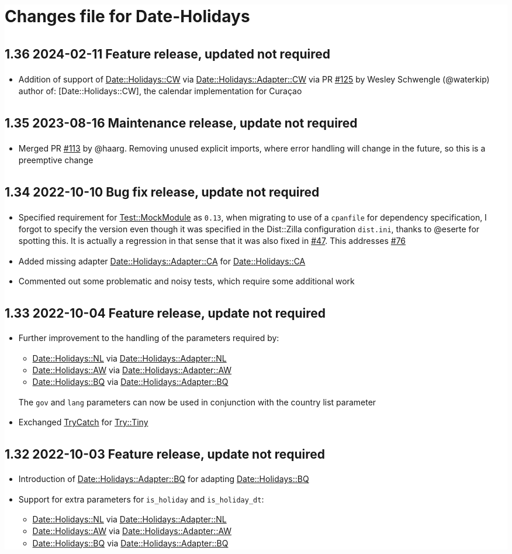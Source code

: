 # Changes file for Date-Holidays

## 1.36 2024-02-11 Feature release, updated not required

- Addition of support of [Date::Holidays::CW](https://metacpan.org/pod/Date::Holidays::CW) via [Date::Holidays::Adapter::CW](https://metacpan.org/pod/Date::Holidays::Adapter::CW) via PR [#125](https://github.com/jonasbn/perl-date-holidays/pull/125) by Wesley Schwengle (@waterkip) author of: [Date::Holidays::CW], the calendar implementation for Curaçao

## 1.35 2023-08-16 Maintenance release, update not required

- Merged PR [#113](https://github.com/jonasbn/perl-date-holidays/pull/113) by @haarg. Removing unused explicit imports, where error handling will change in the future, so this is a preemptive change

## 1.34 2022-10-10 Bug fix release, update not required

- Specified requirement for [Test::MockModule](https://metacpan.org/pod/Test::MockModule) as `0.13`, when migrating to use of a `cpanfile` for dependency specification, I forgot to specify the version even though it was specified in the Dist::Zilla configuration `dist.ini`, thanks to @eserte for spotting this. It is actually a regression in that sense that it was also fixed in [#47](https://github.com/jonasbn/Date-Holidays/issues/47). This addresses [#76](https://github.com/jonasbn/Date-Holidays/issues/76)

- Added missing adapter [Date::Holidays::Adapter::CA](https://metacpan.org/pod/Date::Holidays::Adapter::CA) for [Date::Holidays::CA](https://metacpan.org/pod/Date::Holidays::CA)

- Commented out some problematic and noisy tests, which require some additional work

## 1.33 2022-10-04 Feature release, update not required

- Further improvement to the handling of the parameters required by:

  - [Date::Holidays::NL](https://metacpan.org/pod/Date::Holidays::NL) via [Date::Holidays::Adapter::NL](https://metacpan.org/pod/Date::Holidays::Adapter::NL)
  - [Date::Holidays::AW](https://metacpan.org/pod/Date::Holidays::AW) via [Date::Holidays::Adapter::AW](https://metacpan.org/pod/Date::Holidays::Adapter::AW)
  - [Date::Holidays::BQ](https://metacpan.org/pod/Date::Holidays::BQ) via [Date::Holidays::Adapter::BQ](https://metacpan.org/pod/Date::Holidays::Adapter::BQ)

  The `gov` and `lang` parameters can now be used in conjunction with the country list parameter

- Exchanged [TryCatch](https://metacpan.org/pod/TryCatch) for [Try::Tiny](https://metacpan.org/pod/Try::Tiny)

## 1.32 2022-10-03 Feature release, update not required

- Introduction of [Date::Holidays::Adapter::BQ](https://metacpan.org/pod/Date::Holidays::Adapter::BQ) for adapting [Date::Holidays::BQ](https://metacpan.org/pod/Data::Holidays::BQ)

- Support for extra parameters for `is_holiday` and `is_holiday_dt`:

  - [Date::Holidays::NL](https://metacpan.org/pod/Date::Holidays::NL) via [Date::Holidays::Adapter::NL](https://metacpan.org/pod/Date::Holidays::Adapter::NL)
  - [Date::Holidays::AW](https://metacpan.org/pod/Date::Holidays::AW) via [Date::Holidays::Adapter::AW](https://metacpan.org/pod/Date::Holidays::Adapter::AW)
  - [Date::Holidays::BQ](https://metacpan.org/pod/Date::Holidays::BQ) via [Date::Holidays::Adapter::BQ](https://metacpan.org/pod/Date::Holidays::Adapter::BQ)
